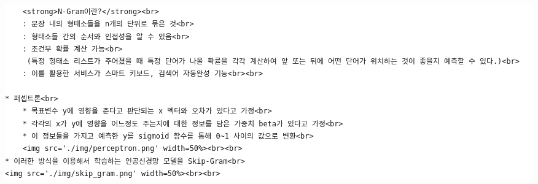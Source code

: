         <strong>N-Gram이란?</strong><br>
        : 문장 내의 형태소들을 n개의 단위로 묶은 것<br>
        : 형태소들 간의 순서와 인접성을 알 수 있음<br>
        : 조건부 확률 계산 가능<br>
         (특정 형태소 리스트가 주어졌을 때 특정 단어가 나올 확률을 각각 계산하여 앞 또는 뒤에 어떤 단어가 위치하는 것이 좋을지 예측할 수 있다.)<br>
        : 이를 활용한 서비스가 스마트 키보드, 검색어 자동완성 기능<br><br>

    * 퍼셉트론<br>
        * 목표변수 y에 영향을 준다고 판단되는 x 벡터와 오차가 있다고 가정<br>
        * 각각의 x가 y에 영향을 어느정도 주는지에 대한 정보를 담은 가중치 beta가 있다고 가정<br>
        * 이 정보들을 가지고 예측한 y를 sigmoid 함수를 통해 0~1 사이의 값으로 변환<br>
        <img src='./img/perceptron.png' width=50%><br><br>
    * 이러한 방식을 이용해서 학습하는 인공신경망 모델을 Skip-Gram<br>
    <img src='./img/skip_gram.png' width=50%><br><br>


